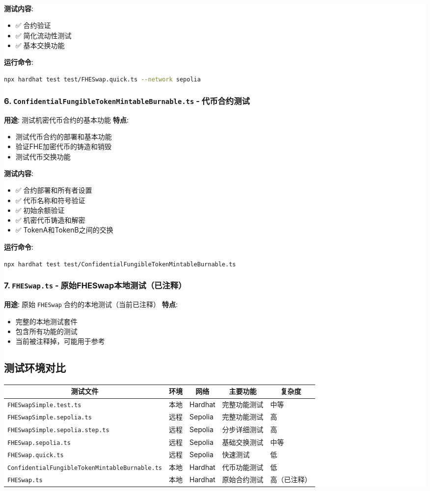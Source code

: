 **测试内容**:
- ✅ 合约验证
- ✅ 简化流动性测试
- ✅ 基本交换功能

**运行命令**:
```bash
npx hardhat test test/FHESwap.quick.ts --network sepolia
```

### 6. `ConfidentialFungibleTokenMintableBurnable.ts` - 代币合约测试
**用途**: 测试机密代币合约的基本功能
**特点**:
- 测试代币合约的部署和基本功能
- 验证FHE加密代币的铸造和销毁
- 测试代币交换功能

**测试内容**:
- ✅ 合约部署和所有者设置
- ✅ 代币名称和符号验证
- ✅ 初始余额验证
- ✅ 机密代币铸造和解密
- ✅ TokenA和TokenB之间的交换

**运行命令**:
```bash
npx hardhat test test/ConfidentialFungibleTokenMintableBurnable.ts
```

### 7. `FHESwap.ts` - 原始FHESwap本地测试（已注释）
**用途**: 原始 `FHESwap` 合约的本地测试（当前已注释）
**特点**:
- 完整的本地测试套件
- 包含所有功能的测试
- 当前被注释掉，可能用于参考

## 测试环境对比

| 测试文件 | 环境 | 网络 | 主要功能 | 复杂度 |
|---------|------|------|----------|--------|
| `FHESwapSimple.test.ts` | 本地 | Hardhat | 完整功能测试 | 中等 |
| `FHESwapSimple.sepolia.ts` | 远程 | Sepolia | 完整功能测试 | 高 |
| `FHESwapSimple.sepolia.step.ts` | 远程 | Sepolia | 分步详细测试 | 高 |
| `FHESwap.sepolia.ts` | 远程 | Sepolia | 基础交换测试 | 中等 |
| `FHESwap.quick.ts` | 远程 | Sepolia | 快速测试 | 低 |
| `ConfidentialFungibleTokenMintableBurnable.ts` | 本地 | Hardhat | 代币功能测试 | 低 |
| `FHESwap.ts` | 本地 | Hardhat | 原始合约测试 | 高（已注释） |
